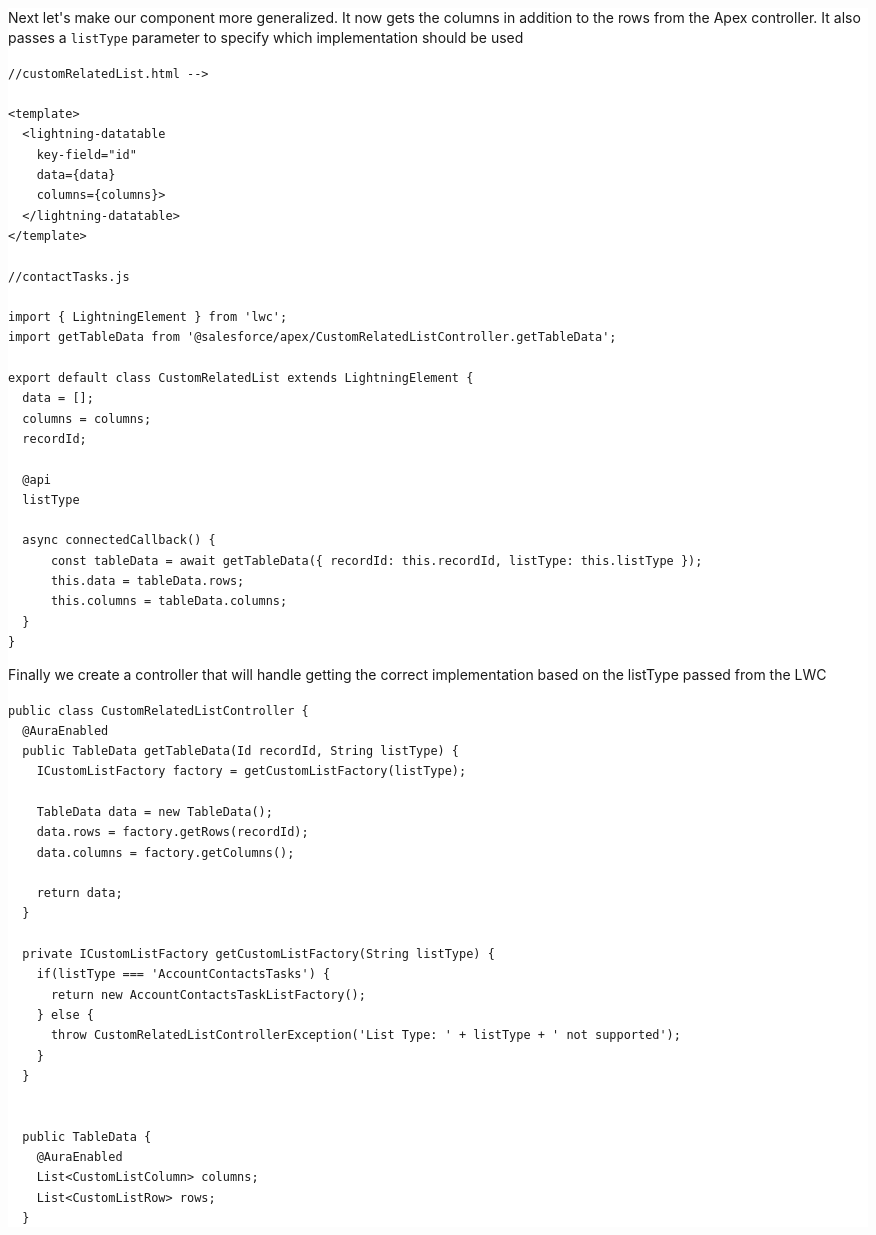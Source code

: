 Next let's make our component more generalized. It now gets the columns in addition to the rows from the Apex controller. It also passes a `listType` parameter to specify which implementation should be used
```
//customRelatedList.html -->

<template>
  <lightning-datatable
    key-field="id"
    data={data}
    columns={columns}>
  </lightning-datatable>
</template>

//contactTasks.js

import { LightningElement } from 'lwc';
import getTableData from '@salesforce/apex/CustomRelatedListController.getTableData';

export default class CustomRelatedList extends LightningElement {
  data = [];
  columns = columns;
  recordId;

  @api
  listType

  async connectedCallback() {
      const tableData = await getTableData({ recordId: this.recordId, listType: this.listType });
      this.data = tableData.rows;
      this.columns = tableData.columns;
  }
}
```

Finally we create a controller that will handle getting the correct implementation based on the listType passed from the LWC

```
public class CustomRelatedListController {
  @AuraEnabled
  public TableData getTableData(Id recordId, String listType) {
    ICustomListFactory factory = getCustomListFactory(listType);
    
    TableData data = new TableData();
    data.rows = factory.getRows(recordId);
    data.columns = factory.getColumns();

    return data;
  }

  private ICustomListFactory getCustomListFactory(String listType) {
    if(listType === 'AccountContactsTasks') {
      return new AccountContactsTaskListFactory();
    } else {
      throw CustomRelatedListControllerException('List Type: ' + listType + ' not supported');
    }
  }


  public TableData {
    @AuraEnabled
    List<CustomListColumn> columns;
    List<CustomListRow> rows;
  }
```